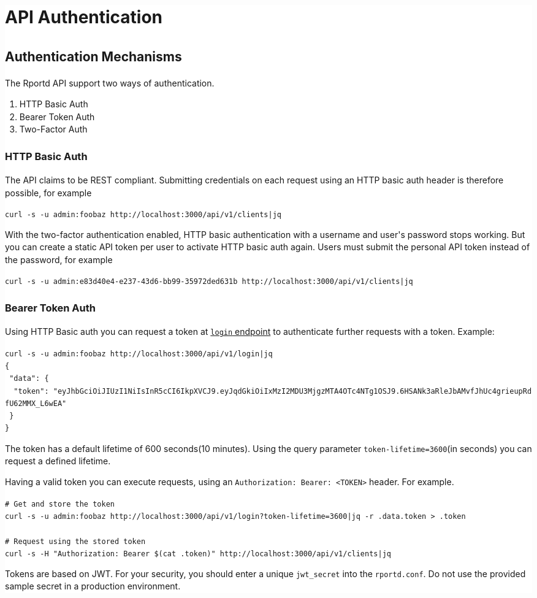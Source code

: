 # API Authentication

## Authentication Mechanisms
The Rportd API support two ways of authentication.
1. HTTP Basic Auth
2. Bearer Token Auth
3. Two-Factor Auth
### HTTP Basic Auth
The API claims to be REST compliant. Submitting credentials on each request using an HTTP basic auth header is therefore possible, for example
```
curl -s -u admin:foobaz http://localhost:3000/api/v1/clients|jq
```

With the two-factor authentication enabled, HTTP basic authentication with a username and user's password stops working. But you can create a static API token per user to activate HTTP basic auth again. Users must submit the personal API token instead of the password, for example
```
curl -s -u admin:e83d40e4-e237-43d6-bb99-35972ded631b http://localhost:3000/api/v1/clients|jq
```


### Bearer Token Auth
Using HTTP Basic auth you can request a token at [`login` endpoint](https://petstore.swagger.io/?url=https://raw.githubusercontent.com/cloudradar-monitoring/rport/master/api-doc.yml#/default/get_login) to authenticate further requests with a token.
Example:
```
curl -s -u admin:foobaz http://localhost:3000/api/v1/login|jq
{
 "data": {
  "token": "eyJhbGciOiJIUzI1NiIsInR5cCI6IkpXVCJ9.eyJqdGkiOiIxMzI2MDU3MjgzMTA4OTc4NTg1OSJ9.6HSANk3aRleJbAMvfJhUc4grieupRdfU62MMX_L6wEA"
 }
}
```
The token has a default lifetime of 600 seconds(10 minutes). Using the query parameter `token-lifetime=3600`(in seconds) you can request a defined lifetime.

Having a valid token you can execute requests, using an `Authorization: Bearer: <TOKEN>` header. For example.
```
# Get and store the token
curl -s -u admin:foobaz http://localhost:3000/api/v1/login?token-lifetime=3600|jq -r .data.token > .token

# Request using the stored token
curl -s -H "Authorization: Bearer $(cat .token)" http://localhost:3000/api/v1/clients|jq
```

Tokens are based on JWT. For your security, you should enter a unique `jwt_secret` into the `rportd.conf`. Do not use the provided sample secret in a production environment.
